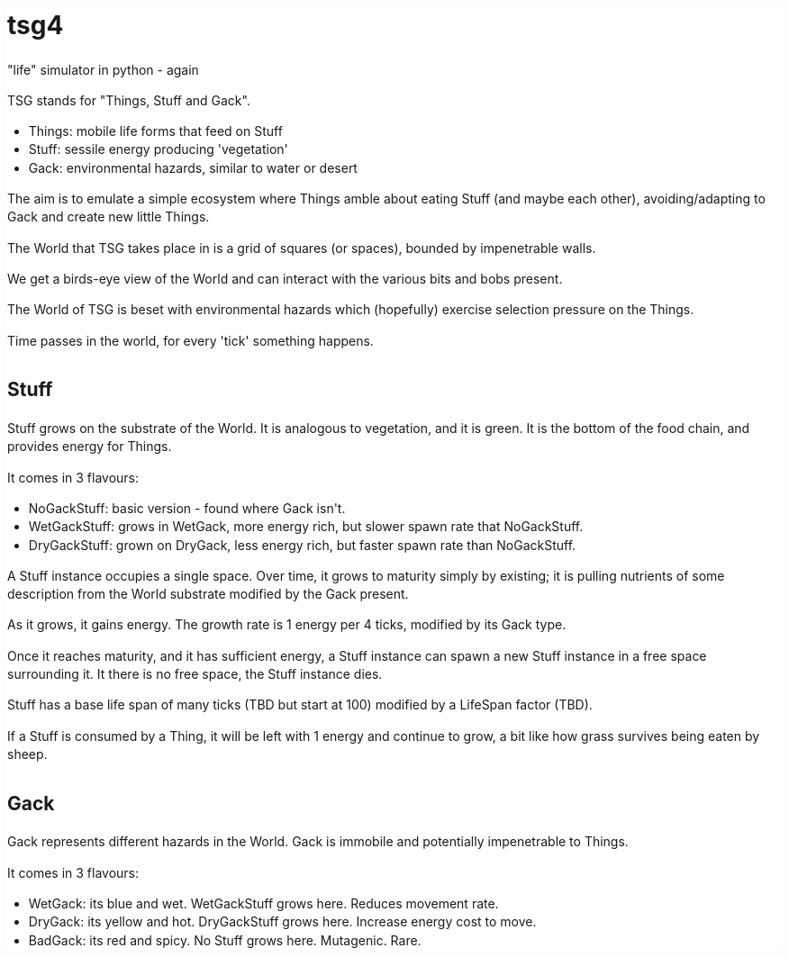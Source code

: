 # tsg4

"life" simulator in python - again

TSG stands for "Things, Stuff and Gack".

- Things: mobile life forms that feed on Stuff
- Stuff: sessile energy producing 'vegetation'
- Gack: environmental hazards, similar to water or desert

The aim is to emulate a simple ecosystem where Things amble about eating Stuff (and maybe each other), avoiding/adapting to Gack and create new little Things.

The World that TSG takes place in is a grid of squares (or spaces), bounded by impenetrable walls.

We get a birds-eye view of the World and can interact with the various bits and bobs present.

The World of TSG is beset with environmental hazards which (hopefully) exercise selection pressure on the Things.

Time passes in the world, for every 'tick' something happens.

## Stuff

Stuff grows on the substrate of the World. It is analogous to vegetation, and it is green. It is the bottom of the food chain, and provides energy for Things.

It comes in 3 flavours:

- NoGackStuff: basic version - found where Gack isn't.
- WetGackStuff: grows in WetGack, more energy rich, but slower spawn rate that NoGackStuff.
- DryGackStuff: grown on DryGack, less energy rich, but faster spawn rate than NoGackStuff.

A Stuff instance occupies a single space. Over time, it grows to maturity simply by existing; it is pulling nutrients of some description from the World substrate modified by the Gack present.

As it grows, it gains energy. The growth rate is 1 energy per 4 ticks, modified by its Gack type.

Once it reaches maturity, and it has sufficient energy, a Stuff instance can spawn a new Stuff instance in a free space surrounding it. It there is no free space, the Stuff instance dies.

Stuff has a base life span of many ticks (TBD but start at 100) modified by a LifeSpan factor (TBD).

If a Stuff is consumed by a Thing, it will be left with 1 energy and continue to grow, a bit like how grass survives being eaten by sheep.

## Gack

Gack represents different hazards in the World. Gack is immobile and potentially impenetrable to Things.

It comes in 3 flavours:

- WetGack: its blue and wet. WetGackStuff grows here. Reduces movement rate.
- DryGack: its yellow and hot. DryGackStuff grows here. Increase energy cost to move.
- BadGack: its red and spicy. No Stuff grows here. Mutagenic. Rare.
